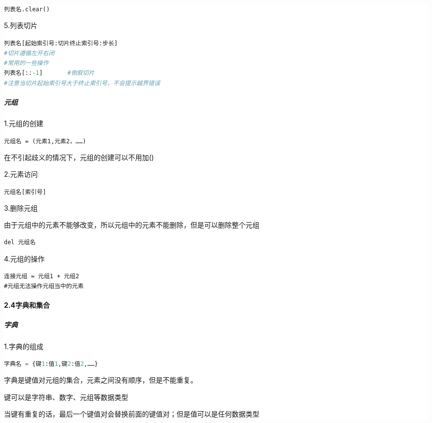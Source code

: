 ```python
列表名.clear()
```

5.列表切片

```python
列表名[起始索引号:切片终止索引号:步长]
#切片遵循左开右闭
#常用的一些操作
列表名[::-1]		#倒叙切片
#注意当切片起始索引号大于终止索引号，不会提示越界错误
```

##### 元组

1.元组的创建

```
元组名 = (元素1,元素2，……)
```

在不引起歧义的情况下，元组的创建可以不用加()

2.元素访问

```
元组名[索引号]
```

3.删除元组

由于元组中的元素不能够改变，所以元组中的元素不能删除，但是可以删除整个元组

```
del 元组名
```

4.元组的操作

```
连接元组 = 元组1 + 元组2
#元组无法操作元组当中的元素
```



#### 2.4字典和集合

##### 字典

1.字典的组成

```python
字典名 = {键1:值1,键2:值2,……}
```

字典是键值对元组的集合，元素之间没有顺序，但是不能重复。

键可以是字符串、数字、元组等数据类型

当键有重复的话，最后一个键值对会替换前面的键值对；但是值可以是任何数据类型
